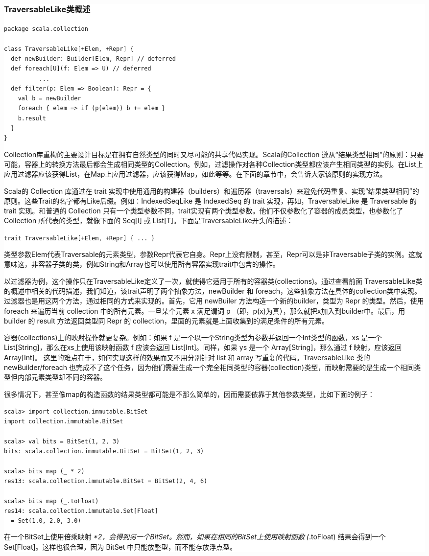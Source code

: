 ### TraversableLike类概述

    package scala.collection

    class TraversableLike[+Elem, +Repr] {
      def newBuilder: Builder[Elem, Repr] // deferred
      def foreach[U](f: Elem => U) // deferred
              ...
      def filter(p: Elem => Boolean): Repr = {
        val b = newBuilder
        foreach { elem => if (p(elem)) b += elem }
        b.result
      }
    }

Collection库重构的主要设计目标是在拥有自然类型的同时又尽可能的共享代码实现。Scala的Collection 遵从“结果类型相同”的原则：只要可能，容器上的转换方法最后都会生成相同类型的Collection。例如，过滤操作对各种Collection类型都应该产生相同类型的实例。在List上应用过滤器应该获得List，在Map上应用过滤器，应该获得Map，如此等等。在下面的章节中，会告诉大家该原则的实现方法。

Scala的 Collection 库通过在 trait 实现中使用通用的构建器（builders）和遍历器（traversals）来避免代码重复、实现“结果类型相同”的原则。这些Trait的名字都有Like后缀。例如：IndexedSeqLike 是 IndexedSeq 的 trait 实现，再如，TraversableLike 是 Traversable 的 trait 实现。和普通的 Collection 只有一个类型参数不同，trait实现有两个类型参数。他们不仅参数化了容器的成员类型，也参数化了 Collection 所代表的类型，就像下面的 Seq[I] 或 List[T]。下面是TraversableLike开头的描述：

	trait TraversableLike[+Elem, +Repr] { ... }

类型参数Elem代表Traversable的元素类型，参数Repr代表它自身。Repr上没有限制，甚至，Repr可以是非Traversable子类的实例。这就意味这，非容器子类的类，例如String和Array也可以使用所有容器实现trait中包含的操作。

以过滤器为例，这个操作只在TraversableLike定义了一次，就使得它适用于所有的容器类(collections)。通过查看前面 TraversableLike类的概述中相关的代码描述，我们知道，该trait声明了两个抽象方法，newBuilder 和 foreach，这些抽象方法在具体的collection类中实现。过滤器也是用这两个方法，通过相同的方式来实现的。首先，它用 newBuiler 方法构造一个新的builder，类型为 Repr 的类型。然后，使用 foreach 来遍历当前 collection 中的所有元素。一旦某个元素 x 满足谓词 p （即，p(x)为真），那么就把x加入到builder中。最后，用 builder 的 result 方法返回类型同 Repr 的 collection，里面的元素就是上面收集到的满足条件的所有元素。

容器(collections)上的映射操作就更复杂。例如：如果 f 是一个以一个String类型为参数并返回一个Int类型的函数，xs 是一个 List[String]，那么在xs上使用该映射函数 f 应该会返回 List[Int]。同样，如果 ys 是一个 Array[String]，那么通过 f 映射，应该返回 Array[Int]。 这里的难点在于，如何实现这样的效果而又不用分别针对 list 和 array 写重复的代码。TraversableLike 类的 newBuilder/foreach 也完成不了这个任务，因为他们需要生成一个完全相同类型的容器(collection)类型，而映射需要的是生成一个相同类型但内部元素类型却不同的容器。

很多情况下，甚至像map的构造函数的结果类型都可能是不那么简单的，因而需要依靠于其他参数类型，比如下面的例子：

    scala> import collection.immutable.BitSet
    import collection.immutable.BitSet

    scala> val bits = BitSet(1, 2, 3)
    bits: scala.collection.immutable.BitSet = BitSet(1, 2, 3)

    scala> bits map (_ * 2)
    res13: scala.collection.immutable.BitSet = BitSet(2, 4, 6)

    scala> bits map (_.toFloat)
    res14: scala.collection.immutable.Set[Float]
      = Set(1.0, 2.0, 3.0)

在一个BitSet上使用倍乘映射 _*2，会得到另一个BitSet。然而，如果在相同的BitSet上使用映射函数 (_.toFloat) 结果会得到一个 Set[Float]。这样也很合理，因为 BitSet 中只能放整型，而不能存放浮点型。
